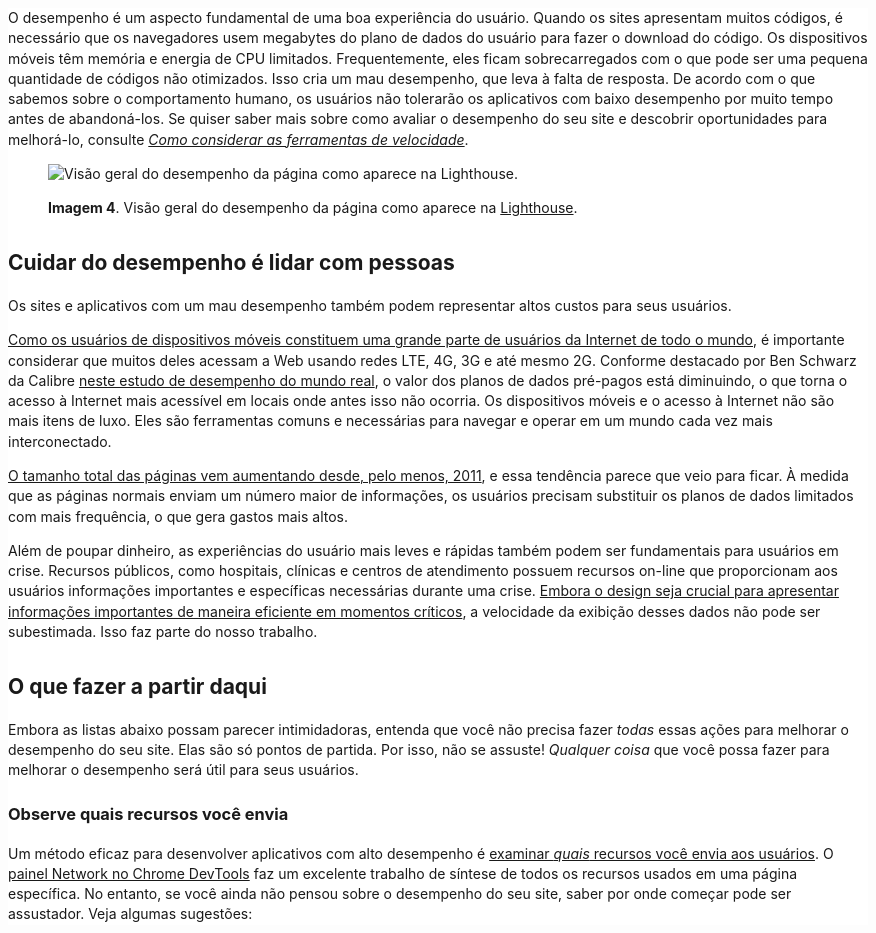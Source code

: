 O desempenho é um aspecto fundamental de uma boa experiência do usuário. Quando os sites apresentam muitos códigos, é necessário que os navegadores usem megabytes do plano de dados do usuário para fazer o download do código. Os dispositivos móveis têm memória e energia de CPU limitados. Frequentemente, eles ficam sobrecarregados com o que pode ser uma pequena quantidade de códigos não otimizados. Isso cria um mau desempenho, que leva à falta de resposta. De acordo com o que sabemos sobre o comportamento humano, os usuários não tolerarão os aplicativos com baixo desempenho por muito tempo antes de abandoná-los. Se quiser saber mais sobre como avaliar o desempenho do seu site e descobrir oportunidades para melhorá-lo, consulte [*Como considerar as ferramentas de velocidade*](/web/fundamentals/performance/speed-tools/).<figure> 

<img srcset="images/lighthouse-2x.png 2x, images/lighthouse-1x.png 1x"
src="images/lighthouse-1x.png" alt="Visão geral do desempenho da página como aparece na
Lighthouse." /> <figcaption>**Imagem 4**. Visão geral do desempenho da página como aparece na [Lighthouse](/web/tools/lighthouse/).</figcaption> </figure> 

## Cuidar do desempenho é lidar com pessoas

Os sites e aplicativos com um mau desempenho também podem representar altos custos para seus usuários.

[Como os usuários de dispositivos móveis constituem uma grande parte de usuários da Internet de todo o mundo](http://gs.statcounter.com/platform-market-share/desktop-mobile-tablet), é importante considerar que muitos deles acessam a Web usando redes LTE, 4G, 3G e até mesmo 2G. Conforme destacado por Ben Schwarz da Calibre [neste estudo de desempenho do mundo real](https://building.calibreapp.com/beyond-the-bubble-real-world-performance-9c991dcd5342), o valor dos planos de dados pré-pagos está diminuindo, o que torna o acesso à Internet mais acessível em locais onde antes isso não ocorria. Os dispositivos móveis e o acesso à Internet não são mais itens de luxo. Eles são ferramentas comuns e necessárias para navegar e operar em um mundo cada vez mais interconectado.

[O tamanho total das páginas vem aumentando desde, pelo menos, 2011](http://beta.httparchive.org/reports/state-of-the-web#bytesTotal), e essa tendência parece que veio para ficar. À medida que as páginas normais enviam um número maior de informações, os usuários precisam substituir os planos de dados limitados com mais frequência, o que gera gastos mais altos.

Além de poupar dinheiro, as experiências do usuário mais leves e rápidas também podem ser fundamentais para usuários em crise. Recursos públicos, como hospitais, clínicas e centros de atendimento possuem recursos on-line que proporcionam aos usuários informações importantes e específicas necessárias durante uma crise. [Embora o design seja crucial para apresentar informações importantes de maneira eficiente em momentos críticos](https://aneventapart.com/news/post/eric-meyer-designing-for-crisis), a velocidade da exibição desses dados não pode ser subestimada. Isso faz parte do nosso trabalho.

## O que fazer a partir daqui

Embora as listas abaixo possam parecer intimidadoras, entenda que você não precisa fazer *todas* essas ações para melhorar o desempenho do seu site. Elas são só pontos de partida. Por isso, não se assuste! *Qualquer coisa* que você possa fazer para melhorar o desempenho será útil para seus usuários.

### Observe quais recursos você envia

Um método eficaz para desenvolver aplicativos com alto desempenho é [examinar *quais* recursos você envia aos usuários](/web/fundamentals/performance/optimizing-content-efficiency/eliminate-downloads). O [painel Network no Chrome DevTools](/web/tools/chrome-devtools/network-performance/) faz um excelente trabalho de síntese de todos os recursos usados em uma página específica. No entanto, se você ainda não pensou sobre o desempenho do seu site, saber por onde começar pode ser assustador. Veja algumas sugestões:
